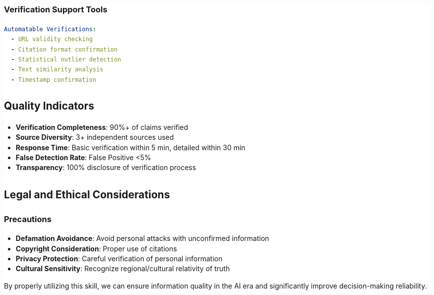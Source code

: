 ### Verification Support Tools
```yaml
Automatable Verifications:
  - URL validity checking
  - Citation format confirmation
  - Statistical outlier detection
  - Text similarity analysis
  - Timestamp confirmation
```

## Quality Indicators

- **Verification Completeness**: 90%+ of claims verified
- **Source Diversity**: 3+ independent sources used
- **Response Time**: Basic verification within 5 min, detailed within 30 min
- **False Detection Rate**: False Positive <5%
- **Transparency**: 100% disclosure of verification process

## Legal and Ethical Considerations

### Precautions
- **Defamation Avoidance**: Avoid personal attacks with unconfirmed information
- **Copyright Consideration**: Proper use of citations
- **Privacy Protection**: Careful verification of personal information
- **Cultural Sensitivity**: Recognize regional/cultural relativity of truth

By properly utilizing this skill, we can ensure information quality in the AI era and significantly improve decision-making reliability.